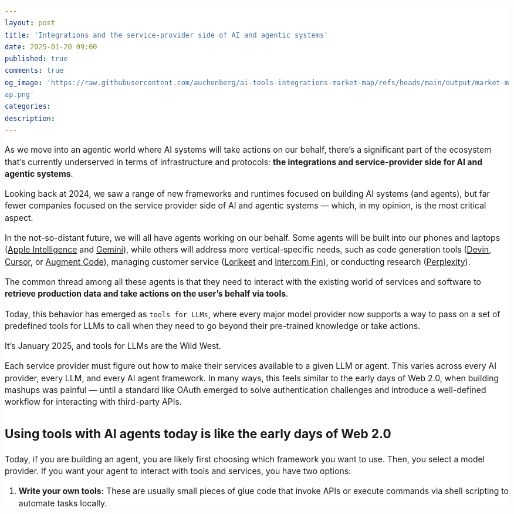 ```yaml
---
layout: post
title: 'Integrations and the service-provider side of AI and agentic systems'
date: 2025-01-20 09:00
published: true
comments: true
og_image: 'https://raw.githubusercontent.com/auchenberg/ai-tools-integrations-market-map/refs/heads/main/output/market-map.png'
categories:
description:
---
```


As we move into an agentic world where AI systems will take actions on our behalf, there’s a significant part of the ecosystem that’s currently underserved in terms of infrastructure and protocols: **the integrations and service-provider side for AI and agentic systems**.

Looking back at 2024, we saw a range of new frameworks and runtimes focused on building AI systems (and agents), but far fewer companies focused on the service provider side of AI and agentic systems — which, in my opinion, is the most critical aspect.

In the not-so-distant future, we will all have agents working on our behalf. Some agents will be built into our phones and laptops ([Apple Intelligence](https://www.apple.com/apple-intelligence/) and [Gemini](https://blog.google/products/android/android-gemini-google-ai/)), while others will address more vertical-specific needs, such as code generation tools ([Devin](https://www.cognition.ai/), [Cursor](https://www.cursor.com/), or [Augment Code](https://www.augmentcode.com/)), managing customer service ([Lorikeet](https://www.lorikeetcx.ai/) and [Intercom Fin](https://www.intercom.com/fin)), or conducting research ([Perplexity](https://www.perplexity.ai/)).

The common thread among all these agents is that they need to interact with the existing world of services and software to **retrieve production data and take actions on the user’s behalf via tools**.

Today, this behavior has emerged as `tools for LLMs`, where every major model provider now supports a way to pass on a set of predefined tools for LLMs to call when they need to go beyond their pre-trained knowledge or take actions.

It’s January 2025, and tools for LLMs are the Wild West.

Each service provider must figure out how to make their services available to a given LLM or agent. This varies across every AI provider, every LLM, and every AI agent framework. In many ways, this feels similar to the early days of Web 2.0, when building mashups was painful — until a standard like OAuth emerged to solve authentication challenges and introduce a well-defined workflow for interacting with third-party APIs.

## Using tools with AI agents today is like the early days of Web 2.0

Today, if you are building an agent, you are likely first choosing which framework you want to use. Then, you select a model provider. If you want your agent to interact with tools and services, you have two options:

1. **Write your own tools:** These are usually small pieces of glue code that invoke APIs or execute commands via shell scripting to automate tasks locally.
